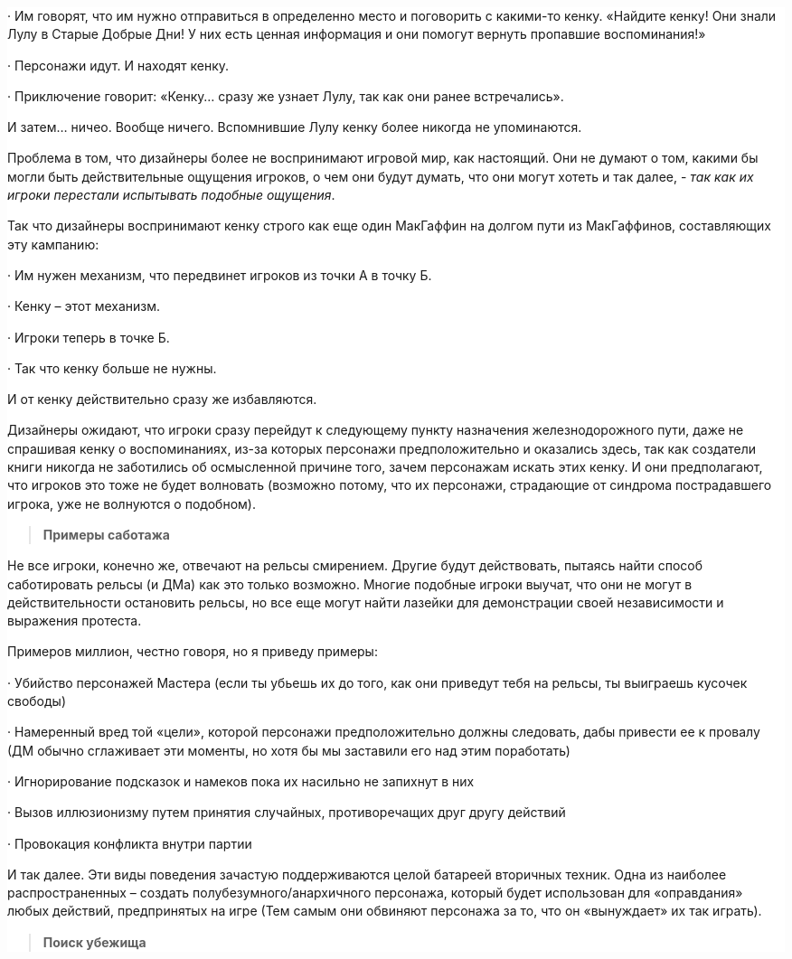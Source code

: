 · Им говорят, что им нужно отправиться в определенно место и поговорить с какими-то кенку. «Найдите кенку! Они знали Лулу в Старые Добрые Дни! У них есть ценная информация и они помогут вернуть пропавшие воспоминания!»

· Персонажи идут. И находят кенку.

· Приключение говорит: «Кенку… сразу же узнает Лулу, так как они ранее встречались».

И затем… ничео. Вообще ничего. Вспомнившие Лулу кенку более никогда не упоминаются.

Проблема в том, что дизайнеры более не воспринимают игровой мир, как настоящий. Они не думают о том, какими бы могли быть действительные ощущения игроков, о чем они будут думать, что они могут хотеть и так далее, - _так как их игроки перестали испытывать подобные ощущения_.

Так что дизайнеры воспринимают кенку строго как еще один МакГаффин на долгом пути из МакГаффинов, составляющих эту кампанию:

· Им нужен механизм, что передвинет игроков из точки А в точку Б.

· Кенку – этот механизм.

· Игроки теперь в точке Б.

· Так что кенку больше не нужны.

И от кенку действительно сразу же избавляются.

Дизайнеры ожидают, что игроки сразу перейдут к следующему пункту назначения железнодорожного пути, даже не спрашивая кенку о воспоминаниях, из-за которых персонажи предположительно и оказались здесь, так как создатели книги никогда не заботились об осмысленной причине того, зачем персонажам искать этих кенку. И они предполагают, что игроков это тоже не будет волновать (возможно потому, что их персонажи, страдающие от синдрома пострадавшего игрока, уже не волнуются о подобном).

> **Примеры саботажа**

Не все игроки, конечно же, отвечают на рельсы смирением. Другие будут действовать, пытаясь найти способ саботировать рельсы (и ДМа) как это только возможно. Многие подобные игроки выучат, что они не могут в действительности остановить рельсы, но все еще могут найти лазейки для демонстрации своей независимости и выражения протеста.

Примеров миллион, честно говоря, но я приведу примеры:

· Убийство персонажей Мастера (если ты убьешь их до того, как они приведут тебя на рельсы, ты выиграешь кусочек свободы)

· Намеренный вред той «цели», которой персонажи предположительно должны следовать, дабы привести ее к провалу (ДМ обычно сглаживает эти моменты, но хотя бы мы заставили его над этим поработать)

· Игнорирование подсказок и намеков пока их насильно не запихнут в них

· Вызов иллюзионизму путем принятия случайных, противоречащих друг другу действий

· Провокация конфликта внутри партии

И так далее. Эти виды поведения зачастую поддерживаются целой батареей вторичных техник. Одна из наиболее распространенных – создать полубезумного/анархичного персонажа, который будет использован для «оправдания» любых действий, предпринятых на игре (Тем самым они обвиняют персонажа за то, что он «вынуждает» их так играть).

> **Поиск убежища**
